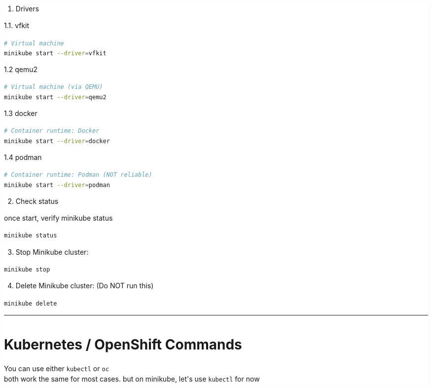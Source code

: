 

1. Drivers 

1.1. vfkit

```bash
# Virtual machine 
minikube start --driver=vfkit
```

1.2 qemu2

```bash
# Virtual machine (via QEMU)
minikube start --driver=qemu2
```

1.3 docker

```bash
# Container runtime: Docker 
minikube start --driver=docker
```

1.4 podman

```bash
# Container runtime: Podman (NOT reliable)
minikube start --driver=podman
```




2. Check status

once start, verify minikube status
```bash
minikube status
```


3. Stop Minikube cluster:
```bash
minikube stop
```


4. Delete Minikube cluster: (Do NOT run this)
```bash
minikube delete
```




---

# Kubernetes / OpenShift Commands

You can use either `kubectl` or `oc`  
both work the same for most cases.
but on minikube, let's use `kubectl` for now
